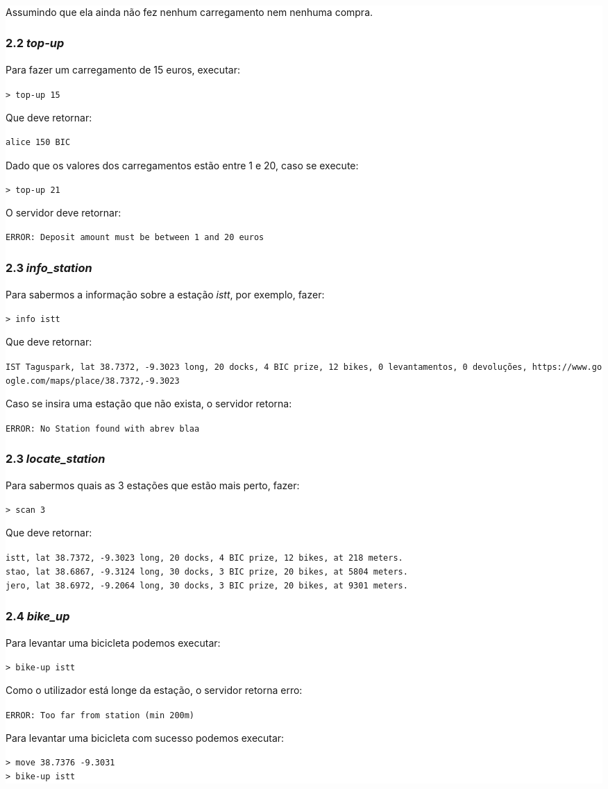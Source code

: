 Assumindo que ela ainda não fez nenhum carregamento nem nenhuma compra.

### 2.2 *top-up*

Para fazer um carregamento de 15 euros, executar:

    > top-up 15

Que deve retornar:
    
    alice 150 BIC

Dado que os valores dos carregamentos estão entre 1 e 20, caso se execute:

    > top-up 21

O servidor deve retornar:

    ERROR: Deposit amount must be between 1 and 20 euros


### 2.3 *info_station*

Para sabermos a informação sobre a estação *istt*, por exemplo, fazer:

    > info istt

Que deve retornar:

    IST Taguspark, lat 38.7372, -9.3023 long, 20 docks, 4 BIC prize, 12 bikes, 0 levantamentos, 0 devoluções, https://www.google.com/maps/place/38.7372,-9.3023

Caso se insira uma estação que não exista, o servidor retorna:

    ERROR: No Station found with abrev blaa

### 2.3 *locate_station*

Para sabermos quais as 3 estações que estão mais perto, fazer:

    > scan 3

Que deve retornar:

    istt, lat 38.7372, -9.3023 long, 20 docks, 4 BIC prize, 12 bikes, at 218 meters.
    stao, lat 38.6867, -9.3124 long, 30 docks, 3 BIC prize, 20 bikes, at 5804 meters.
    jero, lat 38.6972, -9.2064 long, 30 docks, 3 BIC prize, 20 bikes, at 9301 meters.


### 2.4 *bike_up*

Para levantar uma bicicleta podemos executar:

    > bike-up istt

Como o utilizador está longe da estação, o servidor retorna erro: 

    ERROR: Too far from station (min 200m)

Para levantar uma bicicleta com sucesso podemos executar:

    > move 38.7376 -9.3031
    > bike-up istt
